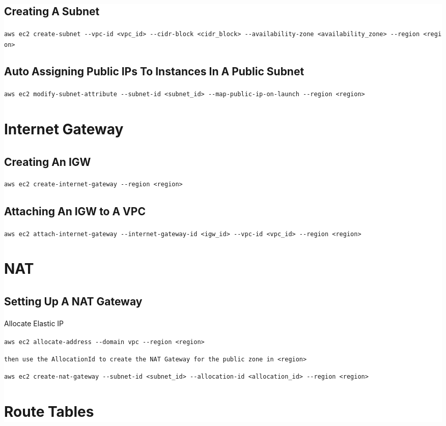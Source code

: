 ## Creating A Subnet

```
aws ec2 create-subnet --vpc-id <vpc_id> --cidr-block <cidr_block> --availability-zone <availability_zone> --region <region>
```



## Auto Assigning Public IPs To Instances In A Public Subnet

```
aws ec2 modify-subnet-attribute --subnet-id <subnet_id> --map-public-ip-on-launch --region <region>
```

# Internet Gateway



## Creating An IGW

```
aws ec2 create-internet-gateway --region <region>
```

## Attaching An IGW to A VPC

```
aws ec2 attach-internet-gateway --internet-gateway-id <igw_id> --vpc-id <vpc_id> --region <region>
```
# NAT



## Setting Up A NAT Gateway

Allocate Elastic IP

``` 
aws ec2 allocate-address --domain vpc --region <region> 
```

```
then use the AllocationId to create the NAT Gateway for the public zone in <region>
```

``` 
aws ec2 create-nat-gateway --subnet-id <subnet_id> --allocation-id <allocation_id> --region <region> 
```

# Route Tables
